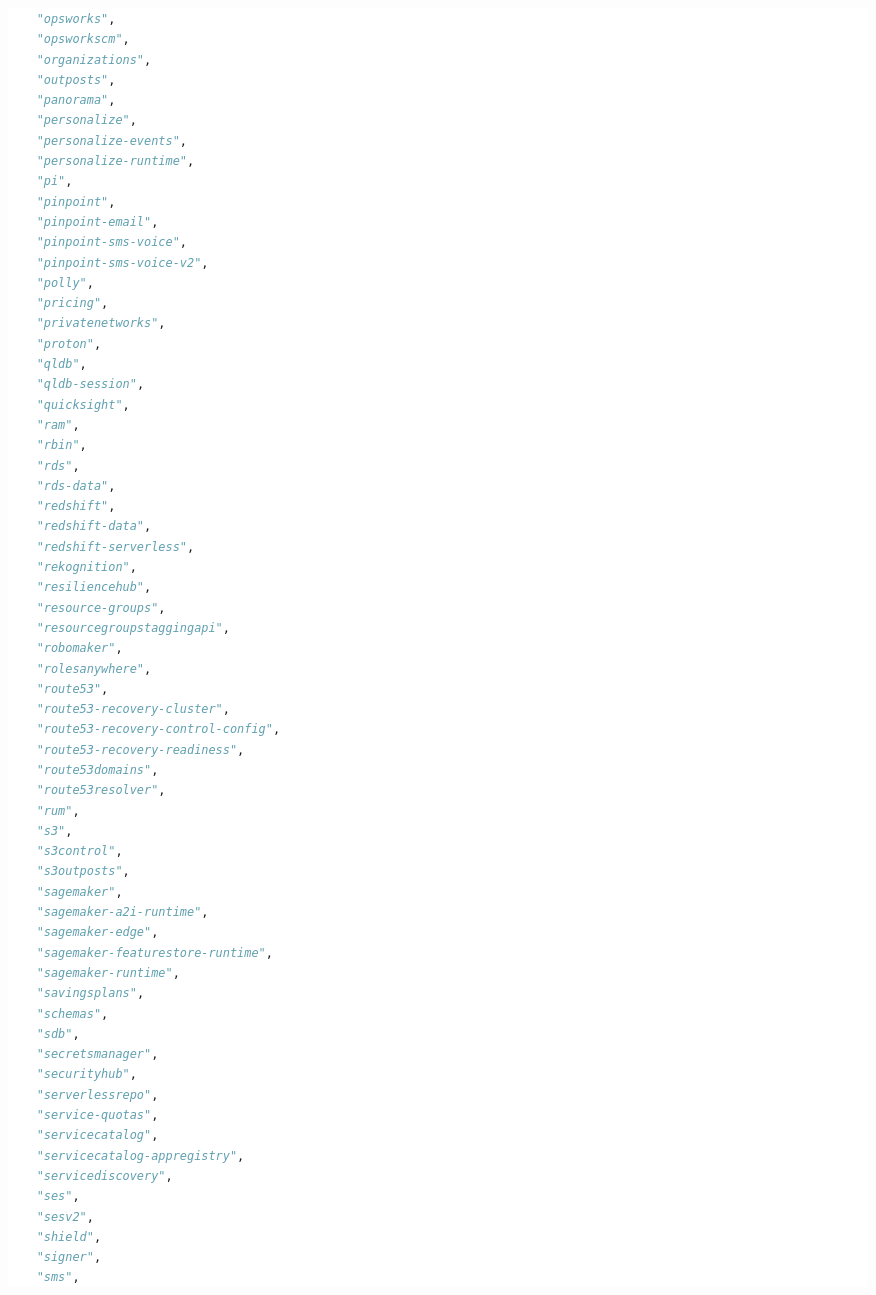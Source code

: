 ```python title="Definition"
    "opsworks",
    "opsworkscm",
    "organizations",
    "outposts",
    "panorama",
    "personalize",
    "personalize-events",
    "personalize-runtime",
    "pi",
    "pinpoint",
    "pinpoint-email",
    "pinpoint-sms-voice",
    "pinpoint-sms-voice-v2",
    "polly",
    "pricing",
    "privatenetworks",
    "proton",
    "qldb",
    "qldb-session",
    "quicksight",
    "ram",
    "rbin",
    "rds",
    "rds-data",
    "redshift",
    "redshift-data",
    "redshift-serverless",
    "rekognition",
    "resiliencehub",
    "resource-groups",
    "resourcegroupstaggingapi",
    "robomaker",
    "rolesanywhere",
    "route53",
    "route53-recovery-cluster",
    "route53-recovery-control-config",
    "route53-recovery-readiness",
    "route53domains",
    "route53resolver",
    "rum",
    "s3",
    "s3control",
    "s3outposts",
    "sagemaker",
    "sagemaker-a2i-runtime",
    "sagemaker-edge",
    "sagemaker-featurestore-runtime",
    "sagemaker-runtime",
    "savingsplans",
    "schemas",
    "sdb",
    "secretsmanager",
    "securityhub",
    "serverlessrepo",
    "service-quotas",
    "servicecatalog",
    "servicecatalog-appregistry",
    "servicediscovery",
    "ses",
    "sesv2",
    "shield",
    "signer",
    "sms",
```